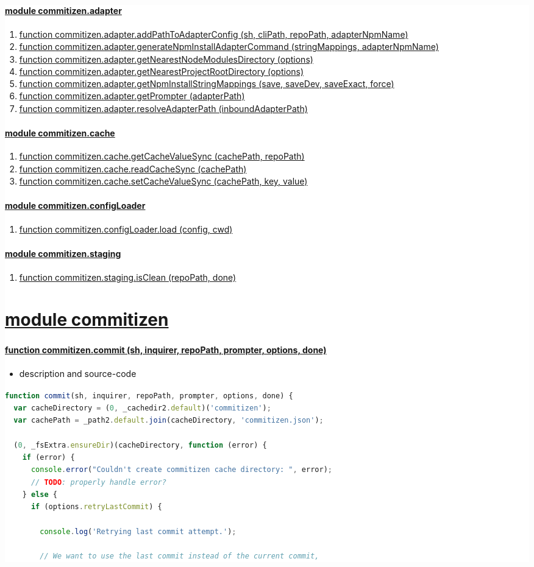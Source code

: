 #### [module commitizen.adapter](#apidoc.module.commitizen.adapter)
1.  [function <span class="apidocSignatureSpan">commitizen.adapter.</span>addPathToAdapterConfig (sh, cliPath, repoPath, adapterNpmName)](#apidoc.element.commitizen.adapter.addPathToAdapterConfig)
1.  [function <span class="apidocSignatureSpan">commitizen.adapter.</span>generateNpmInstallAdapterCommand (stringMappings, adapterNpmName)](#apidoc.element.commitizen.adapter.generateNpmInstallAdapterCommand)
1.  [function <span class="apidocSignatureSpan">commitizen.adapter.</span>getNearestNodeModulesDirectory (options)](#apidoc.element.commitizen.adapter.getNearestNodeModulesDirectory)
1.  [function <span class="apidocSignatureSpan">commitizen.adapter.</span>getNearestProjectRootDirectory (options)](#apidoc.element.commitizen.adapter.getNearestProjectRootDirectory)
1.  [function <span class="apidocSignatureSpan">commitizen.adapter.</span>getNpmInstallStringMappings (save, saveDev, saveExact, force)](#apidoc.element.commitizen.adapter.getNpmInstallStringMappings)
1.  [function <span class="apidocSignatureSpan">commitizen.adapter.</span>getPrompter (adapterPath)](#apidoc.element.commitizen.adapter.getPrompter)
1.  [function <span class="apidocSignatureSpan">commitizen.adapter.</span>resolveAdapterPath (inboundAdapterPath)](#apidoc.element.commitizen.adapter.resolveAdapterPath)

#### [module commitizen.cache](#apidoc.module.commitizen.cache)
1.  [function <span class="apidocSignatureSpan">commitizen.cache.</span>getCacheValueSync (cachePath, repoPath)](#apidoc.element.commitizen.cache.getCacheValueSync)
1.  [function <span class="apidocSignatureSpan">commitizen.cache.</span>readCacheSync (cachePath)](#apidoc.element.commitizen.cache.readCacheSync)
1.  [function <span class="apidocSignatureSpan">commitizen.cache.</span>setCacheValueSync (cachePath, key, value)](#apidoc.element.commitizen.cache.setCacheValueSync)

#### [module commitizen.configLoader](#apidoc.module.commitizen.configLoader)
1.  [function <span class="apidocSignatureSpan">commitizen.configLoader.</span>load (config, cwd)](#apidoc.element.commitizen.configLoader.load)

#### [module commitizen.staging](#apidoc.module.commitizen.staging)
1.  [function <span class="apidocSignatureSpan">commitizen.staging.</span>isClean (repoPath, done)](#apidoc.element.commitizen.staging.isClean)



# <a name="apidoc.module.commitizen"></a>[module commitizen](#apidoc.module.commitizen)

#### <a name="apidoc.element.commitizen.commit"></a>[function <span class="apidocSignatureSpan">commitizen.</span>commit (sh, inquirer, repoPath, prompter, options, done)](#apidoc.element.commitizen.commit)
- description and source-code
```javascript
function commit(sh, inquirer, repoPath, prompter, options, done) {
  var cacheDirectory = (0, _cachedir2.default)('commitizen');
  var cachePath = _path2.default.join(cacheDirectory, 'commitizen.json');

  (0, _fsExtra.ensureDir)(cacheDirectory, function (error) {
    if (error) {
      console.error("Couldn't create commitizen cache directory: ", error);
      // TODO: properly handle error?
    } else {
      if (options.retryLastCommit) {

        console.log('Retrying last commit attempt.');

        // We want to use the last commit instead of the current commit,
```